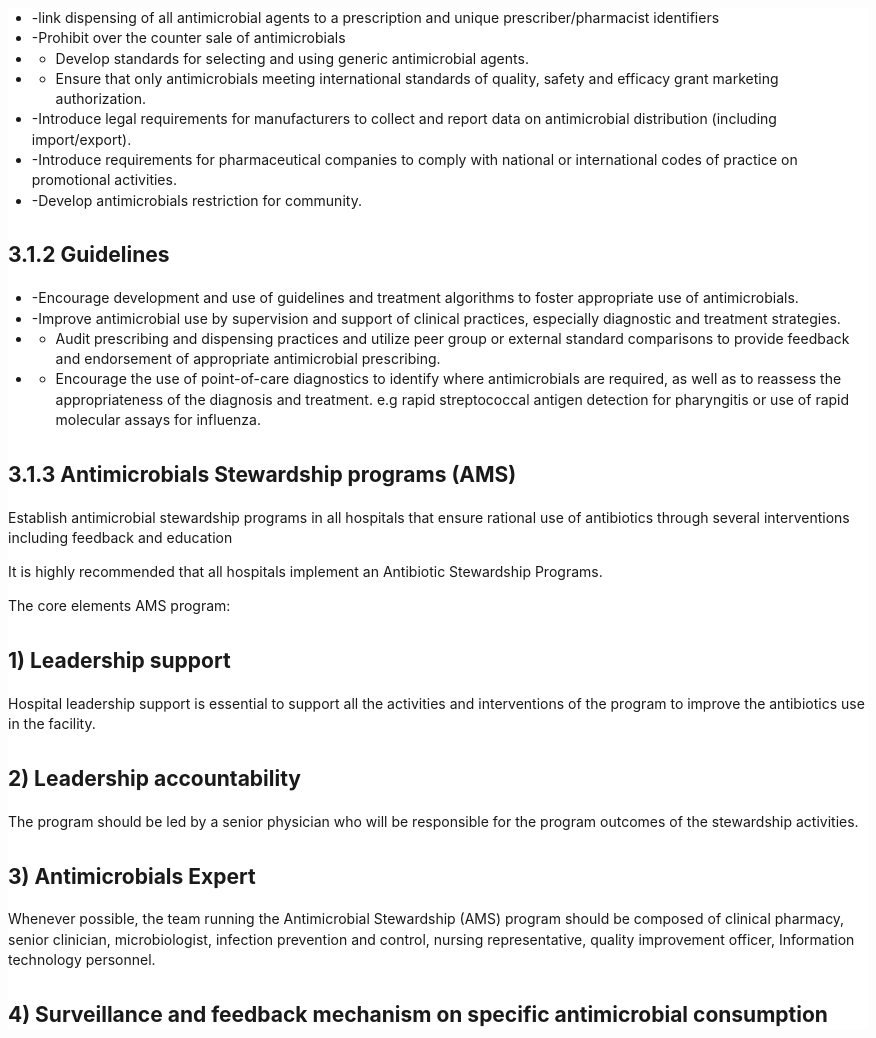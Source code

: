 - -link dispensing of all antimicrobial agents to a prescription and unique prescriber/pharmacist identifiers
- -Prohibit over the counter sale of antimicrobials
- - Develop standards for selecting and using generic antimicrobial agents.
- - Ensure that only antimicrobials meeting international standards of quality, safety and efficacy grant marketing authorization.
- -Introduce legal requirements for manufacturers to collect and report data on antimicrobial distribution (including import/export).
- -Introduce requirements for pharmaceutical companies to comply with national or international codes of practice on promotional activities.
- -Develop antimicrobials restriction for community.

## 3.1.2 Guidelines

- -Encourage development and use of guidelines and treatment algorithms to foster appropriate use of antimicrobials.
- -Improve antimicrobial use by supervision and support of clinical practices, especially diagnostic and treatment strategies.
- - Audit prescribing and dispensing practices and utilize peer group or external standard comparisons to provide feedback and endorsement of appropriate antimicrobial prescribing.
- - Encourage the use of point-of-care diagnostics to identify where antimicrobials are required, as well as to reassess the appropriateness of the diagnosis and treatment. e.g rapid streptococcal antigen detection for pharyngitis or use of rapid molecular assays for influenza.

## 3.1.3 Antimicrobials Stewardship programs (AMS)

Establish antimicrobial stewardship programs in all hospitals that ensure rational use of antibiotics through several interventions including feedback and education

It is highly recommended that all hospitals implement an Antibiotic Stewardship Programs.

The core elements AMS program:

## 1) Leadership support

Hospital leadership support is essential to support all the activities and interventions of the program to improve the antibiotics use in the facility.

## 2) Leadership accountability

The program should be led by a senior physician who will be responsible for the program outcomes of the stewardship activities.

## 3) Antimicrobials Expert

Whenever possible, the team running the Antimicrobial Stewardship (AMS) program should be composed of clinical pharmacy, senior clinician, microbiologist, infection prevention and control, nursing representative, quality improvement officer, Information technology personnel.

## 4) Surveillance and feedback mechanism on specific antimicrobial consumption
